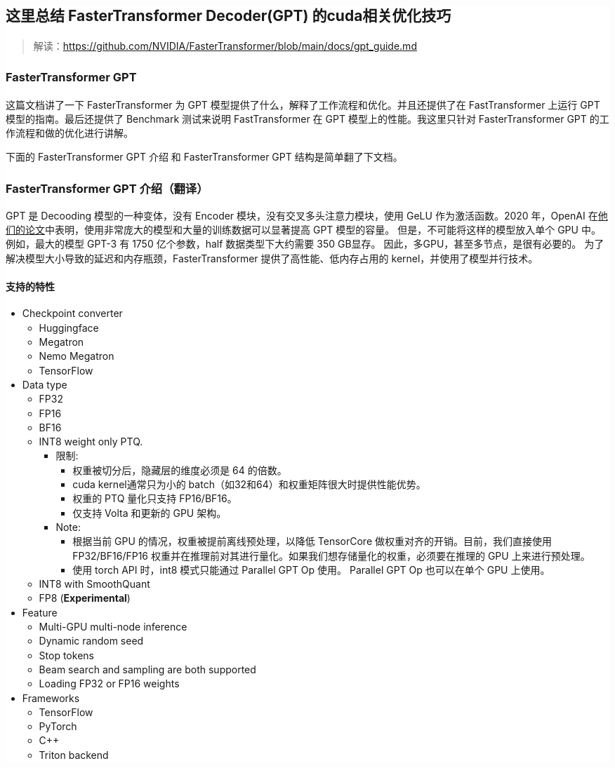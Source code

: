 ## 这里总结 FasterTransformer Decoder(GPT) 的cuda相关优化技巧

> 解读：https://github.com/NVIDIA/FasterTransformer/blob/main/docs/gpt_guide.md

### FasterTransformer GPT

这篇文档讲了一下 FasterTransformer 为 GPT 模型提供了什么，解释了工作流程和优化。并且还提供了在 FastTransformer 上运行 GPT 模型的指南。最后还提供了 Benchmark 测试来说明 FastTransformer 在 GPT 模型上的性能。我这里只针对 FasterTransformer GPT 的工作流程和做的优化进行讲解。

下面的 FasterTransformer GPT 介绍 和 FasterTransformer GPT 结构是简单翻了下文档。

### FasterTransformer GPT 介绍（翻译）
GPT 是 Decooding 模型的一种变体，没有 Encoder 模块，没有交叉多头注意力模块，使用 GeLU 作为激活函数。2020 年，OpenAI 在[他们的论文](https://arxiv.org/abs/2005.14165)中表明，使用非常庞大的模型和大量的训练数据可以显著提高 GPT 模型的容量。 但是，不可能将这样的模型放入单个 GPU 中。 例如，最大的模型 GPT-3 有 1750 亿个参数，half 数据类型下大约需要 350 GB显存。 因此，多GPU，甚至多节点，是很有必要的。 为了解决模型大小导致的延迟和内存瓶颈，FasterTransformer 提供了高性能、低内存占用的 kernel，并使用了模型并行技术。

#### 支持的特性

* Checkpoint converter
  * Huggingface
  * Megatron
  * Nemo Megatron
  * TensorFlow
* Data type
  * FP32
  * FP16
  * BF16
  * INT8 weight only PTQ.
    * 限制:
      * 权重被切分后，隐藏层的维度必须是 64 的倍数。
      * cuda kernel通常只为小的 batch（如32和64）和权重矩阵很大时提供性能优势。
      * 权重的 PTQ 量化只支持 FP16/BF16。
      * 仅支持 Volta 和更新的 GPU 架构。
    * Note:
      * 根据当前 GPU 的情况，权重被提前离线预处理，以降低 TensorCore 做权重对齐的开销。目前，我们直接使用 FP32/BF16/FP16 权重并在推理前对其进行量化。如果我们想存储量化的权重，必须要在推理的 GPU 上来进行预处理。
      * 使用 torch API 时，int8 模式只能通过 Parallel GPT Op 使用。 Parallel GPT Op 也可以在单个 GPU 上使用。
  * INT8 with SmoothQuant
  * FP8 (**Experimental**)
* Feature
  * Multi-GPU multi-node inference
  * Dynamic random seed
  * Stop tokens
  * Beam search and sampling are both supported
  * Loading FP32 or FP16 weights
* Frameworks
  * TensorFlow
  * PyTorch
  * C++
  * Triton backend
